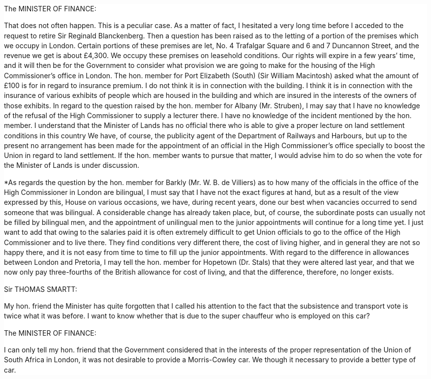<speech by="#minister_of_finance">

<from>The <person refersTo="hansard_za">MINISTER OF FINANCE</person>:</from>

<p>That does not often happen. This is a peculiar case. As a matter of fact, I hesitated a very long time before I acceded to the request to retire Sir Reginald Blanckenberg. Then a question has been raised as to the letting of a portion of the premises which we occupy in London. Certain portions of these premises are let, No. 4 Trafalgar Square and 6 and 7 Duncannon Street, and the revenue we get is about £4,300. We occupy these premises on leasehold conditions. Our rights will expire in a few years&#x2019; time, and it will then be for the Government to consider what provision we are going to make for the housing of the High Commissioner&#x2019;s office in London. The hon. member for Port Elizabeth (South) (Sir William Macintosh) asked what the amount of £100 is for in regard to insurance premium. I do not think it is in connection with the building. I think it is in connection with the insurance of various exhibits of people which are housed in the building and which are insured in the interests of the owners of those exhibits. In regard to the question raised by the hon. member for Albany (Mr. Struben), I may say that I have no knowledge of the refusal of the High Commissioner to supply a lecturer there. I have no knowledge of the incident mentioned by the hon. member. I understand that the Minister of Lands has no official there who is able to give a proper lecture on land settlement conditions in this country We have, of course, the publicity agent of the Department of Railways and Harbours, but up to the present no arrangement has been made for the appointment of an official in the High Commissioner&#x2019;s office specially to boost the Union in regard to land settlement. If the hon. member wants to pursue that matter, I would advise him to do so when the vote for the Minister of Lands is under discussion.</p>

<p>*As regards the question by the hon. member for Barkly (Mr. W. B. de Villiers) as to how many of the officials in the office of the High Commissioner in London are bilingual, I must say that I have not the exact figures at hand, but as a result of the view expressed by this, House on various occasions, we have, during recent years, done our best when vacancies occurred to send someone that was bilingual. A considerable change has already taken place, but, of course, the subordinate posts can usually not be filled by bilingual men, and the appointment of unilingual men to the junior appointments will continue for a long time yet. I just want to add that owing to the salaries paid it is often extremely difficult to get Union officials to go to the office of the High Commissioner and to live there. They find conditions very different there, the cost of living higher, and in general they are not so happy there, and it is not easy from time to time to fill up the junior appointments. With regard to the difference in allowances between London and Pretoria, I may tell the hon. member for Hopetown (Dr. Stals) that they were altered last year, and that we now only pay three-fourths of the British allowance for cost of living, and that the difference, therefore, no longer exists.</p>

</speech>

<speech by="#thomas_smartt">

<from>Sir <person refersTo="hansard_za">THOMAS SMARTT</person>:</from>

<p>My hon. friend the Minister has quite forgotten that I called his attention to the fact that the subsistence and transport vote is twice what it was before. I <span class="col_3191-3192" refersTo="page_0256"/>want to know whether that is due to the super chauffeur who is employed on this car?</p>

</speech>

<speech by="#minister_of_finance">

<from>The <person refersTo="hansard_za">MINISTER OF FINANCE</person>:</from>

<p>I can only tell my hon. friend that the Government considered that in the interests of the proper representation of the Union of South Africa in London, it was not desirable to provide a Morris-Cowley car. We though it necessary to provide a better type of car.</p>

